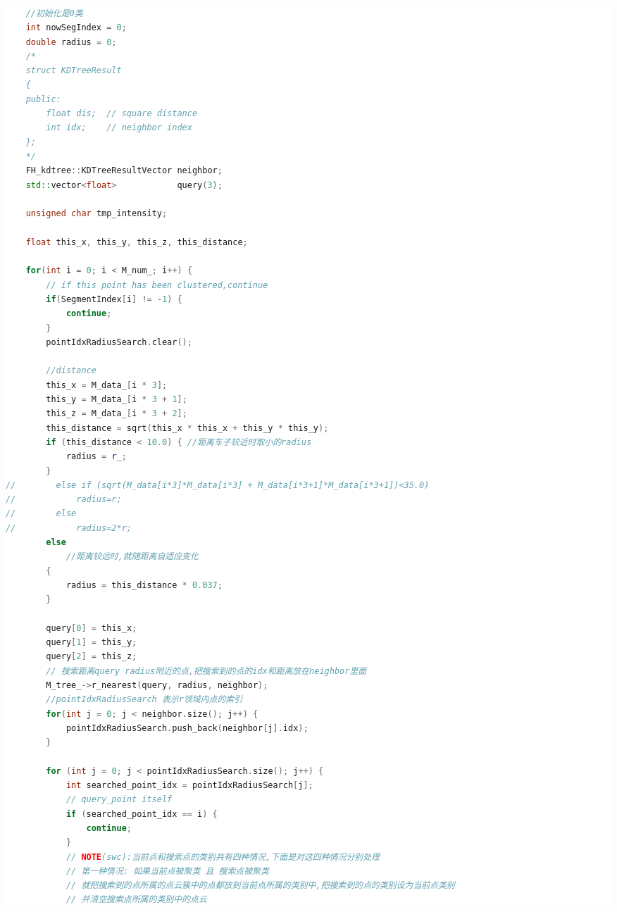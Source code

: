 ```C++
    //初始化是0类
    int nowSegIndex = 0;
    double radius = 0;
    /*
    struct KDTreeResult
    {
    public:
        float dis;  // square distance
        int idx;    // neighbor index
    };
    */
    FH_kdtree::KDTreeResultVector neighbor;
    std::vector<float>            query(3);

    unsigned char tmp_intensity;

    float this_x, this_y, this_z, this_distance;

    for(int i = 0; i < M_num_; i++) {
        // if this point has been clustered,continue
        if(SegmentIndex[i] != -1) {
            continue;
        }
        pointIdxRadiusSearch.clear();

        //distance
        this_x = M_data_[i * 3];
        this_y = M_data_[i * 3 + 1];
        this_z = M_data_[i * 3 + 2];
        this_distance = sqrt(this_x * this_x + this_y * this_y);
        if (this_distance < 10.0) { //距离车子较近时取小的radius
            radius = r_;
        }
//        else if (sqrt(M_data[i*3]*M_data[i*3] + M_data[i*3+1]*M_data[i*3+1])<35.0)
//            radius=r;
//        else
//            radius=2*r;
        else
            //距离较远时,就随距离自适应变化
        {
            radius = this_distance * 0.037;
        }

        query[0] = this_x;
        query[1] = this_y;
        query[2] = this_z;
        // 搜索距离query radius附近的点,把搜索到的点的idx和距离放在neighbor里面
        M_tree_->r_nearest(query, radius, neighbor);
        //pointIdxRadiusSearch 表示r领域内点的索引
        for(int j = 0; j < neighbor.size(); j++) {
            pointIdxRadiusSearch.push_back(neighbor[j].idx);
        }

        for (int j = 0; j < pointIdxRadiusSearch.size(); j++) {
            int searched_point_idx = pointIdxRadiusSearch[j];
            // query_point itself
            if (searched_point_idx == i) {
                continue;
            }
            // NOTE(swc):当前点和搜索点的类别共有四种情况,下面是对这四种情况分别处理
            // 第一种情况: 如果当前点被聚类 且 搜索点被聚类
            // 就把搜索到的点所属的点云簇中的点都放到当前点所属的类别中,把搜索到的点的类别设为当前点类别
            // 并清空搜索点所属的类别中的点云
```